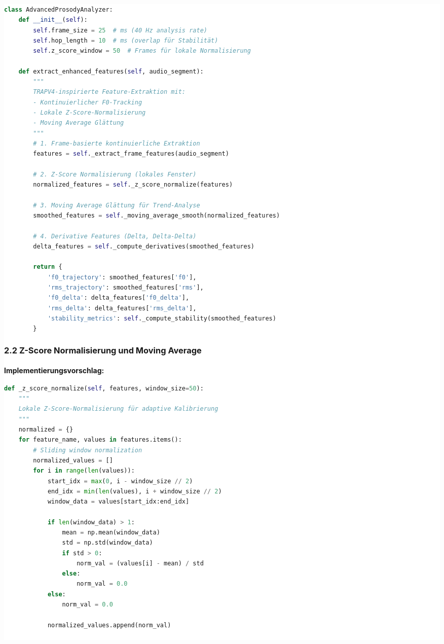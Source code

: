 ```python
class AdvancedProsodyAnalyzer:
    def __init__(self):
        self.frame_size = 25  # ms (40 Hz analysis rate)
        self.hop_length = 10  # ms (overlap für Stabilität)
        self.z_score_window = 50  # Frames für lokale Normalisierung
        
    def extract_enhanced_features(self, audio_segment):
        """
        TRAPV4-inspirierte Feature-Extraktion mit:
        - Kontinuierlicher F0-Tracking
        - Lokale Z-Score-Normalisierung
        - Moving Average Glättung
        """
        # 1. Frame-basierte kontinuierliche Extraktion
        features = self._extract_frame_features(audio_segment)
        
        # 2. Z-Score Normalisierung (lokales Fenster)
        normalized_features = self._z_score_normalize(features)
        
        # 3. Moving Average Glättung für Trend-Analyse
        smoothed_features = self._moving_average_smooth(normalized_features)
        
        # 4. Derivative Features (Delta, Delta-Delta)
        delta_features = self._compute_derivatives(smoothed_features)
        
        return {
            'f0_trajectory': smoothed_features['f0'],
            'rms_trajectory': smoothed_features['rms'],
            'f0_delta': delta_features['f0_delta'],
            'rms_delta': delta_features['rms_delta'],
            'stability_metrics': self._compute_stability(smoothed_features)
        }
```

### 2.2 Z-Score Normalisierung und Moving Average

**Implementierungsvorschlag:**

```python
def _z_score_normalize(self, features, window_size=50):
    """
    Lokale Z-Score-Normalisierung für adaptive Kalibrierung
    """
    normalized = {}
    for feature_name, values in features.items():
        # Sliding window normalization
        normalized_values = []
        for i in range(len(values)):
            start_idx = max(0, i - window_size // 2)
            end_idx = min(len(values), i + window_size // 2)
            window_data = values[start_idx:end_idx]
            
            if len(window_data) > 1:
                mean = np.mean(window_data)
                std = np.std(window_data)
                if std > 0:
                    norm_val = (values[i] - mean) / std
                else:
                    norm_val = 0.0
            else:
                norm_val = 0.0
            
            normalized_values.append(norm_val)
        
```